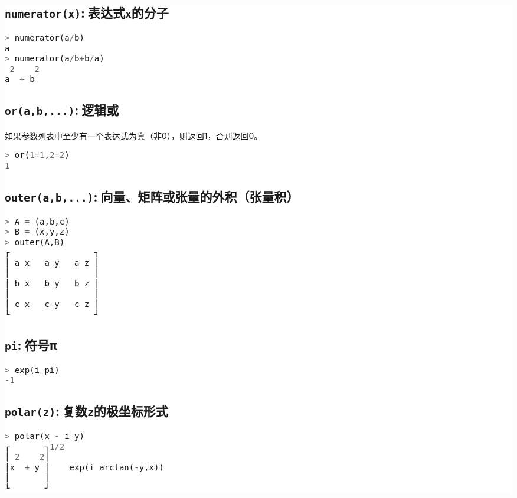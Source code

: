 ## `numerator(x)`: 表达式`x`的分子

<div class="highlight"><pre style="line-height:125%"><span></span><span style="color: #666666">&gt;</span> numerator(a<span style="color: #666666">/</span>b)
a
<span style="color: #666666">&gt;</span> numerator(a<span style="color: #666666">/</span>b<span style="color: #666666">+</span>b<span style="color: #666666">/</span>a)
 <span style="color: #666666">2</span>    <span style="color: #666666">2</span>
a  <span style="color: #666666">+</span> b</pre></div>

## `or(a,b,...)`: 逻辑或

如果参数列表中至少有一个表达式为真（非0），则返回1，否则返回0。

<div class="highlight"><pre style="line-height:125%"><span></span><span style="color: #666666">&gt;</span> or(<span style="color: #666666">1=1</span>,<span style="color: #666666">2=2</span>)
<span style="color: #666666">1</span></pre></div>

## `outer(a,b,...)`: 向量、矩阵或张量的外积（张量积）

<div class="highlight"><pre style="line-height:125%"><span></span><span style="color: #666666">&gt;</span> A <span style="color: #666666">=</span> (a,b,c)
<span style="color: #666666">&gt;</span> B <span style="color: #666666">=</span> (x,y,z)
<span style="color: #666666">&gt;</span> outer(A,B)
<span style="#FF0000">┌</span>                 <span style="#FF0000">┐</span>
<span style="#FF0000">│</span> a x   a y   a z <span style="#FF0000">│</span>
<span style="#FF0000">│</span>                 <span style="#FF0000">│</span>
<span style="#FF0000">│</span> b x   b y   b z <span style="#FF0000">│</span>
<span style="#FF0000">│</span>                 <span style="#FF0000">│</span>
<span style="#FF0000">│</span> c x   c y   c z <span style="#FF0000">│</span>
<span style="#FF0000">└</span>                 <span style="#FF0000">┘</span></pre></div>

## `pi`: 符号π

<div class="highlight"><pre style="line-height:125%"><span></span><span style="color: #666666">&gt;</span> exp(i pi)
<span style="color: #666666">-1</span></pre></div>

## `polar(z)`: 复数`z`的极坐标形式

<div class="highlight"><pre style="line-height:125%"><span></span><span style="color: #666666">&gt;</span> polar(x <span style="color: #666666">-</span> i y)
<span style="#FF0000">┌</span>       <span style="#FF0000">┐</span><span style="color: #666666">1/2</span>
<span style="#FF0000">│</span> <span style="color: #666666">2</span>    <span style="color: #666666">2</span><span style="#FF0000">│</span>
<span style="#FF0000">│</span>x  <span style="color: #666666">+</span> y <span style="#FF0000">│</span>    exp(i arctan(<span style="color: #666666">-</span>y,x))
<span style="#FF0000">│</span>       <span style="#FF0000">│</span>
<span style="#FF0000">└</span>       <span style="#FF0000">┘</span></pre></div>

